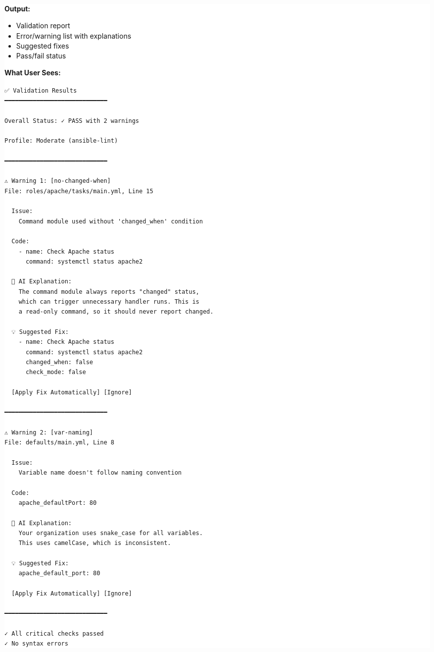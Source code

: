 **Output:**
- Validation report
- Error/warning list with explanations
- Suggested fixes
- Pass/fail status

**What User Sees:**
```
✅ Validation Results
━━━━━━━━━━━━━━━━━━━━━━━━━━━━━

Overall Status: ✓ PASS with 2 warnings

Profile: Moderate (ansible-lint)

━━━━━━━━━━━━━━━━━━━━━━━━━━━━━

⚠️ Warning 1: [no-changed-when]
File: roles/apache/tasks/main.yml, Line 15

  Issue:
    Command module used without 'changed_when' condition

  Code:
    - name: Check Apache status
      command: systemctl status apache2

  🤖 AI Explanation:
    The command module always reports "changed" status,
    which can trigger unnecessary handler runs. This is
    a read-only command, so it should never report changed.

  💡 Suggested Fix:
    - name: Check Apache status
      command: systemctl status apache2
      changed_when: false
      check_mode: false

  [Apply Fix Automatically] [Ignore]

━━━━━━━━━━━━━━━━━━━━━━━━━━━━━

⚠️ Warning 2: [var-naming]
File: defaults/main.yml, Line 8

  Issue:
    Variable name doesn't follow naming convention

  Code:
    apache_defaultPort: 80

  🤖 AI Explanation:
    Your organization uses snake_case for all variables.
    This uses camelCase, which is inconsistent.

  💡 Suggested Fix:
    apache_default_port: 80

  [Apply Fix Automatically] [Ignore]

━━━━━━━━━━━━━━━━━━━━━━━━━━━━━

✓ All critical checks passed
✓ No syntax errors
```